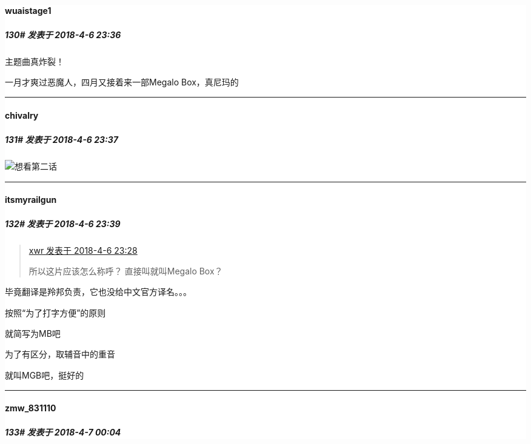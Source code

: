 ####  wuaistage1  
##### 130#       发表于 2018-4-6 23:36




主题曲真炸裂！


一月才爽过恶魔人，四月又接着来一部Megalo Box，真尼玛的







-----

####  chivalry  
##### 131#       发表于 2018-4-6 23:37



<img src="https://static.saraba1st.com/image/smiley/face2017/139.png" referrerpolicy="no-referrer">想看第二话







-----

####  itsmyrailgun  
##### 132#       发表于 2018-4-6 23:39



<blockquote><a href="httphttps://bbs.saraba1st.com/2b/forum.php?mod=redirect&amp;goto=findpost&amp;pid=39116374&amp;ptid=1553200" target="_blank">xwr 发表于 2018-4-6 23:28</a>

所以这片应该怎么称呼？ 直接叫就叫Megalo Box？</blockquote>
毕竟翻译是羚邦负责，它也没给中文官方译名。。。

按照“为了打字方便”的原则

就简写为MB吧

为了有区分，取辅音中的重音

就叫MGB吧，挺好的







-----

####  zmw_831110  
##### 133#       发表于 2018-4-7 00:04



